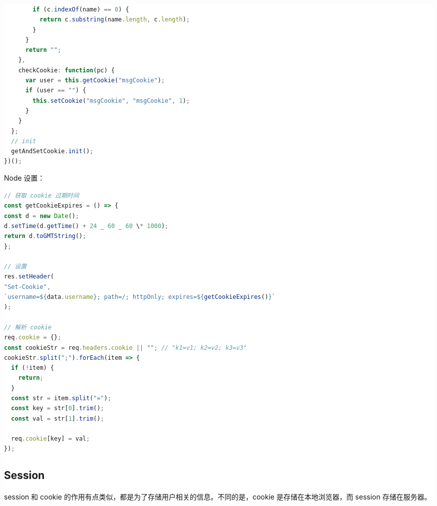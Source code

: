 ```js
        if (c.indexOf(name) == 0) {
          return c.substring(name.length, c.length);
        }
      }
      return "";
    },
    checkCookie: function(pc) {
      var user = this.getCookie("msgCookie");
      if (user == "") {
        this.setCookie("msgCookie", "msgCookie", 1);
      }
    }
  };
  // init
  getAndSetCookie.init();
})();
```

Node 设置：

```js
// 获取 cookie 过期时间
const getCookieExpires = () => {
const d = new Date();
d.setTime(d.getTime() + 24 _ 60 _ 60 \* 1000);
return d.toGMTString();
};

// 设置
res.setHeader(
"Set-Cookie",
`username=${data.username}; path=/; httpOnly; expires=${getCookieExpires()}`
);

// 解析 cookie
req.cookie = {};
const cookieStr = req.headers.cookie || ""; // "k1=v1; k2=v2; k3=v3"
cookieStr.split(";").forEach(item => {
  if (!item) {
    return;
  }
  const str = item.split("=");
  const key = str[0].trim();
  const val = str[1].trim();

  req.cookie[key] = val;
});
```

## Session

session 和 cookie 的作用有点类似，都是为了存储用户相关的信息。不同的是，cookie 是存储在本地浏览器，而 session 存储在服务器。
